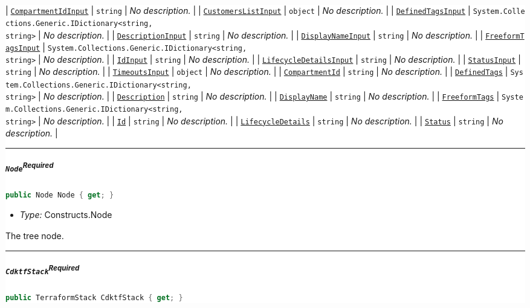 | <code><a href="#rhizo-co-terraform-provider-oci.capacityManagementOccCustomerGroup.CapacityManagementOccCustomerGroup.property.compartmentIdInput">CompartmentIdInput</a></code> | <code>string</code> | *No description.* |
| <code><a href="#rhizo-co-terraform-provider-oci.capacityManagementOccCustomerGroup.CapacityManagementOccCustomerGroup.property.customersListInput">CustomersListInput</a></code> | <code>object</code> | *No description.* |
| <code><a href="#rhizo-co-terraform-provider-oci.capacityManagementOccCustomerGroup.CapacityManagementOccCustomerGroup.property.definedTagsInput">DefinedTagsInput</a></code> | <code>System.Collections.Generic.IDictionary<string, string></code> | *No description.* |
| <code><a href="#rhizo-co-terraform-provider-oci.capacityManagementOccCustomerGroup.CapacityManagementOccCustomerGroup.property.descriptionInput">DescriptionInput</a></code> | <code>string</code> | *No description.* |
| <code><a href="#rhizo-co-terraform-provider-oci.capacityManagementOccCustomerGroup.CapacityManagementOccCustomerGroup.property.displayNameInput">DisplayNameInput</a></code> | <code>string</code> | *No description.* |
| <code><a href="#rhizo-co-terraform-provider-oci.capacityManagementOccCustomerGroup.CapacityManagementOccCustomerGroup.property.freeformTagsInput">FreeformTagsInput</a></code> | <code>System.Collections.Generic.IDictionary<string, string></code> | *No description.* |
| <code><a href="#rhizo-co-terraform-provider-oci.capacityManagementOccCustomerGroup.CapacityManagementOccCustomerGroup.property.idInput">IdInput</a></code> | <code>string</code> | *No description.* |
| <code><a href="#rhizo-co-terraform-provider-oci.capacityManagementOccCustomerGroup.CapacityManagementOccCustomerGroup.property.lifecycleDetailsInput">LifecycleDetailsInput</a></code> | <code>string</code> | *No description.* |
| <code><a href="#rhizo-co-terraform-provider-oci.capacityManagementOccCustomerGroup.CapacityManagementOccCustomerGroup.property.statusInput">StatusInput</a></code> | <code>string</code> | *No description.* |
| <code><a href="#rhizo-co-terraform-provider-oci.capacityManagementOccCustomerGroup.CapacityManagementOccCustomerGroup.property.timeoutsInput">TimeoutsInput</a></code> | <code>object</code> | *No description.* |
| <code><a href="#rhizo-co-terraform-provider-oci.capacityManagementOccCustomerGroup.CapacityManagementOccCustomerGroup.property.compartmentId">CompartmentId</a></code> | <code>string</code> | *No description.* |
| <code><a href="#rhizo-co-terraform-provider-oci.capacityManagementOccCustomerGroup.CapacityManagementOccCustomerGroup.property.definedTags">DefinedTags</a></code> | <code>System.Collections.Generic.IDictionary<string, string></code> | *No description.* |
| <code><a href="#rhizo-co-terraform-provider-oci.capacityManagementOccCustomerGroup.CapacityManagementOccCustomerGroup.property.description">Description</a></code> | <code>string</code> | *No description.* |
| <code><a href="#rhizo-co-terraform-provider-oci.capacityManagementOccCustomerGroup.CapacityManagementOccCustomerGroup.property.displayName">DisplayName</a></code> | <code>string</code> | *No description.* |
| <code><a href="#rhizo-co-terraform-provider-oci.capacityManagementOccCustomerGroup.CapacityManagementOccCustomerGroup.property.freeformTags">FreeformTags</a></code> | <code>System.Collections.Generic.IDictionary<string, string></code> | *No description.* |
| <code><a href="#rhizo-co-terraform-provider-oci.capacityManagementOccCustomerGroup.CapacityManagementOccCustomerGroup.property.id">Id</a></code> | <code>string</code> | *No description.* |
| <code><a href="#rhizo-co-terraform-provider-oci.capacityManagementOccCustomerGroup.CapacityManagementOccCustomerGroup.property.lifecycleDetails">LifecycleDetails</a></code> | <code>string</code> | *No description.* |
| <code><a href="#rhizo-co-terraform-provider-oci.capacityManagementOccCustomerGroup.CapacityManagementOccCustomerGroup.property.status">Status</a></code> | <code>string</code> | *No description.* |

---

##### `Node`<sup>Required</sup> <a name="Node" id="rhizo-co-terraform-provider-oci.capacityManagementOccCustomerGroup.CapacityManagementOccCustomerGroup.property.node"></a>

```csharp
public Node Node { get; }
```

- *Type:* Constructs.Node

The tree node.

---

##### `CdktfStack`<sup>Required</sup> <a name="CdktfStack" id="rhizo-co-terraform-provider-oci.capacityManagementOccCustomerGroup.CapacityManagementOccCustomerGroup.property.cdktfStack"></a>

```csharp
public TerraformStack CdktfStack { get; }
```
